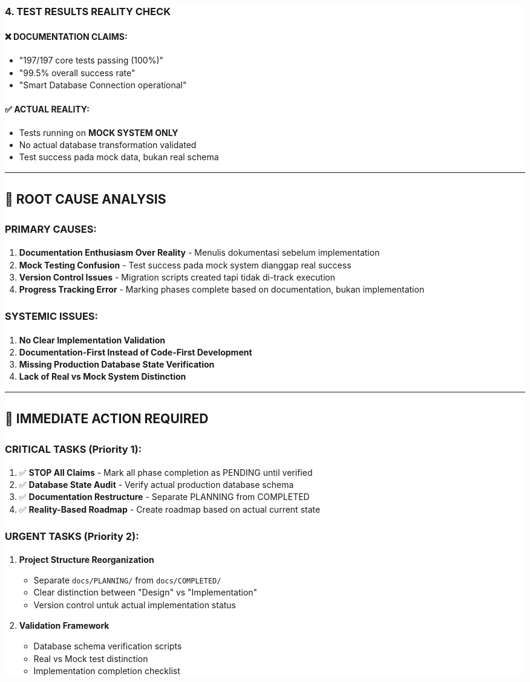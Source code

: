 ### **4. TEST RESULTS REALITY CHECK**

#### **❌ DOCUMENTATION CLAIMS:**
- "197/197 core tests passing (100%)"
- "99.5% overall success rate"
- "Smart Database Connection operational"

#### **✅ ACTUAL REALITY:**
- Tests running on **MOCK SYSTEM ONLY**
- No actual database transformation validated
- Test success pada mock data, bukan real schema

---

## 🎯 **ROOT CAUSE ANALYSIS**

### **PRIMARY CAUSES:**
1. **Documentation Enthusiasm Over Reality** - Menulis dokumentasi sebelum implementation
2. **Mock Testing Confusion** - Test success pada mock system dianggap real success
3. **Version Control Issues** - Migration scripts created tapi tidak di-track execution
4. **Progress Tracking Error** - Marking phases complete based on documentation, bukan implementation

### **SYSTEMIC ISSUES:**
1. **No Clear Implementation Validation**
2. **Documentation-First Instead of Code-First Development**
3. **Missing Production Database State Verification**
4. **Lack of Real vs Mock System Distinction**

---

## 🚨 **IMMEDIATE ACTION REQUIRED**

### **CRITICAL TASKS (Priority 1):**
1. ✅ **STOP All Claims** - Mark all phase completion as PENDING until verified
2. ✅ **Database State Audit** - Verify actual production database schema
3. ✅ **Documentation Restructure** - Separate PLANNING from COMPLETED
4. ✅ **Reality-Based Roadmap** - Create roadmap based on actual current state

### **URGENT TASKS (Priority 2):**
1. **Project Structure Reorganization**
   - Separate `docs/PLANNING/` from `docs/COMPLETED/`
   - Clear distinction between "Design" vs "Implementation"
   - Version control untuk actual implementation status

2. **Validation Framework**
   - Database schema verification scripts
   - Real vs Mock test distinction
   - Implementation completion checklist
